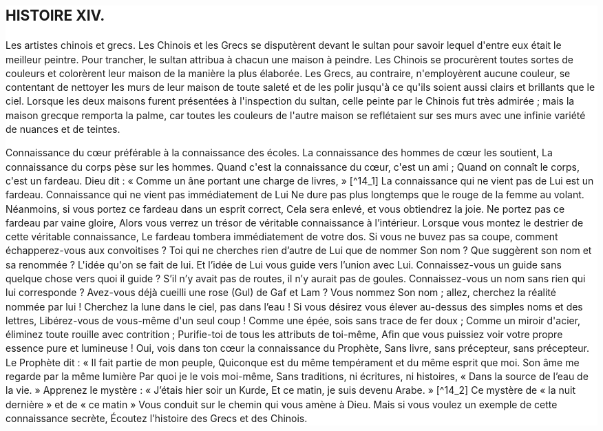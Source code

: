


## HISTOIRE XIV.

Les artistes chinois et grecs.
Les Chinois et les Grecs se disputèrent devant le sultan pour savoir lequel d'entre eux était le meilleur peintre. Pour trancher, le sultan attribua à chacun une maison à peindre. Les Chinois se procurèrent toutes sortes de couleurs et colorèrent leur maison de la manière la plus élaborée. Les Grecs, au contraire, n'employèrent aucune couleur, se contentant de nettoyer les murs de leur maison de toute saleté et de les polir jusqu'à ce qu'ils soient aussi clairs et brillants que le ciel. Lorsque les deux maisons furent présentées à l'inspection du sultan, celle peinte par le Chinois fut très admirée ; mais la maison grecque remporta la palme, car toutes les couleurs de l'autre maison se reflétaient sur ses murs avec une infinie variété de nuances et de teintes.

Connaissance du cœur préférable
à la connaissance des écoles.
La connaissance des hommes de cœur les soutient,
La connaissance du corps pèse sur les hommes.
Quand c'est la connaissance du cœur, c'est un ami ;
Quand on connaît le corps, c'est un fardeau.
Dieu dit : « Comme un âne portant une charge de livres, » [^14_1]
La connaissance qui ne vient pas de Lui est un fardeau.
Connaissance qui ne vient pas immédiatement de Lui
Ne dure pas plus longtemps que le rouge de la femme au volant.
Néanmoins, si vous portez ce fardeau dans un esprit correct,
Cela sera enlevé, et vous obtiendrez la joie.
Ne portez pas ce fardeau par vaine gloire,
Alors vous verrez un trésor de véritable connaissance à l’intérieur.
Lorsque vous montez le destrier de cette véritable connaissance,
Le fardeau tombera immédiatement de votre dos.
Si vous ne buvez pas sa coupe, comment échapperez-vous aux convoitises ?
Toi qui ne cherches rien d’autre de Lui que de nommer Son nom ?
Que suggèrent son nom et sa renommée ? L'idée qu'on se fait de lui.
Et l’idée de Lui vous guide vers l’union avec Lui.
Connaissez-vous un guide sans quelque chose vers quoi il guide ?
S’il n’y avait pas de routes, il n’y aurait pas de goules.
Connaissez-vous un nom sans rien qui lui corresponde ?
Avez-vous déjà cueilli une rose (Gul) de Gaf et Lam ?
Vous nommez Son nom ; allez, cherchez la réalité nommée par lui !
Cherchez la lune dans le ciel, pas dans l’eau !
Si vous désirez vous élever au-dessus des simples noms et des lettres,
Libérez-vous de vous-même d'un seul coup !
Comme une épée, sois sans trace de fer doux ;
Comme un miroir d'acier, éliminez toute rouille avec contrition ;
Purifie-toi de tous les attributs de toi-même,
Afin que vous puissiez voir votre propre essence pure et lumineuse !
Oui, vois dans ton cœur la connaissance du Prophète,
Sans livre, sans précepteur, sans précepteur.
Le Prophète dit : « Il fait partie de mon peuple,
Quiconque est du même tempérament et du même esprit que moi.
Son âme me regarde par la même lumière
Par quoi je le vois moi-même,
Sans traditions, ni écritures, ni histoires,
« Dans la source de l’eau de la vie. »
Apprenez le mystère : « J’étais hier soir un Kurde,
Et ce matin, je suis devenu Arabe. » [^14_2]
Ce mystère de « la nuit dernière » et de « ce matin »
Vous conduit sur le chemin qui vous amène à Dieu.
Mais si vous voulez un exemple de cette connaissance secrète,
Écoutez l’histoire des Grecs et des Chinois.
